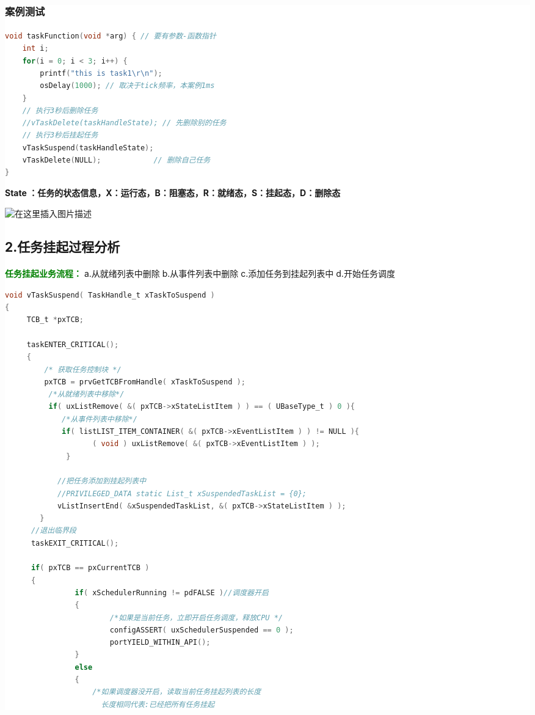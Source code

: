 ### 案例测试

```c
void taskFunction(void *arg) { // 要有参数-函数指针
    int i;
    for(i = 0; i < 3; i++) {
		printf("this is task1\r\n");
		osDelay(1000); // 取决于tick频率，本案例1ms
	}
    // 执行3秒后删除任务
    //vTaskDelete(taskHandleState); // 先删除别的任务
    // 执行3秒后挂起任务
    vTaskSuspend(taskHandleState);
    vTaskDelete(NULL);            // 删除自己任务
}
```

**State    ：任务的状态信息，X：运行态，B：阻塞态，R：就绪态，S：挂起态，D：删除态**

![在这里插入图片描述](https://img-blog.csdnimg.cn/direct/a1614d66f5e94ad69e36565109f7698f.png)

## 2.任务挂起过程分析

<font color=green>**任务挂起业务流程：**</font>
a.从就绪列表中删除
b.从事件列表中删除
c.添加任务到挂起列表中
d.开始任务调度

```c
void vTaskSuspend( TaskHandle_t xTaskToSuspend )
{
     TCB_t *pxTCB; 

     taskENTER_CRITICAL();
     {
         /* 获取任务控制块 */
         pxTCB = prvGetTCBFromHandle( xTaskToSuspend );
          /*从就绪列表中移除*/
          if( uxListRemove( &( pxTCB->xStateListItem ) ) == ( UBaseType_t ) 0 ){
             /*从事件列表中移除*/
             if( listLIST_ITEM_CONTAINER( &( pxTCB->xEventListItem ) ) != NULL ){
                    ( void ) uxListRemove( &( pxTCB->xEventListItem ) );
              }
 
            //把任务添加到挂起列表中
            //PRIVILEGED_DATA static List_t xSuspendedTaskList = {0}; 
            vListInsertEnd( &xSuspendedTaskList, &( pxTCB->xStateListItem ) );
        }
      //退出临界段
      taskEXIT_CRITICAL();
  
      if( pxTCB == pxCurrentTCB )
      {
                if( xSchedulerRunning != pdFALSE )//调度器开启
                {
                        /*如果是当前任务，立即开启任务调度，释放CPU */
                        configASSERT( uxSchedulerSuspended == 0 );
                        portYIELD_WITHIN_API();
                }
                else
                {
                    /*如果调度器没开启，读取当前任务挂起列表的长度
                      长度相同代表:已经把所有任务挂起
```